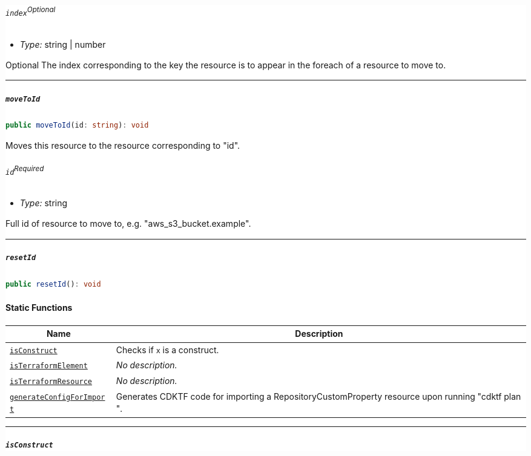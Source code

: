 ###### `index`<sup>Optional</sup> <a name="index" id="@cdktf/provider-github.repositoryCustomProperty.RepositoryCustomProperty.moveTo.parameter.index"></a>

- *Type:* string | number

Optional The index corresponding to the key the resource is to appear in the foreach of a resource to move to.

---

##### `moveToId` <a name="moveToId" id="@cdktf/provider-github.repositoryCustomProperty.RepositoryCustomProperty.moveToId"></a>

```typescript
public moveToId(id: string): void
```

Moves this resource to the resource corresponding to "id".

###### `id`<sup>Required</sup> <a name="id" id="@cdktf/provider-github.repositoryCustomProperty.RepositoryCustomProperty.moveToId.parameter.id"></a>

- *Type:* string

Full id of resource to move to, e.g. "aws_s3_bucket.example".

---

##### `resetId` <a name="resetId" id="@cdktf/provider-github.repositoryCustomProperty.RepositoryCustomProperty.resetId"></a>

```typescript
public resetId(): void
```

#### Static Functions <a name="Static Functions" id="Static Functions"></a>

| **Name** | **Description** |
| --- | --- |
| <code><a href="#@cdktf/provider-github.repositoryCustomProperty.RepositoryCustomProperty.isConstruct">isConstruct</a></code> | Checks if `x` is a construct. |
| <code><a href="#@cdktf/provider-github.repositoryCustomProperty.RepositoryCustomProperty.isTerraformElement">isTerraformElement</a></code> | *No description.* |
| <code><a href="#@cdktf/provider-github.repositoryCustomProperty.RepositoryCustomProperty.isTerraformResource">isTerraformResource</a></code> | *No description.* |
| <code><a href="#@cdktf/provider-github.repositoryCustomProperty.RepositoryCustomProperty.generateConfigForImport">generateConfigForImport</a></code> | Generates CDKTF code for importing a RepositoryCustomProperty resource upon running "cdktf plan <stack-name>". |

---

##### `isConstruct` <a name="isConstruct" id="@cdktf/provider-github.repositoryCustomProperty.RepositoryCustomProperty.isConstruct"></a>
